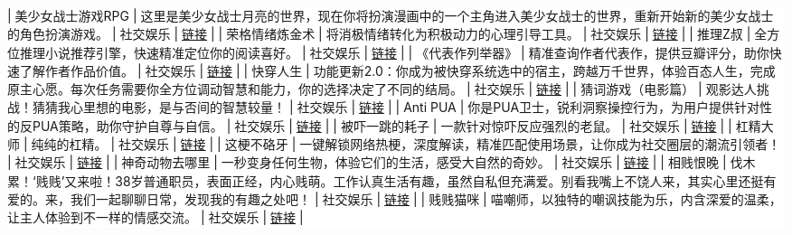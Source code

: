 | 美少女战士游戏RPG                                                         | 这里是美少女战士月亮的世界，现在你将扮演漫画中的一个主角进入美少女战士的世界，重新开始新的美少女战士的角色扮演游戏。                                                            | 社交娱乐                                                           | [链接](https://chatglm.cn/main/gdetail/65e87e5a5f0f0d95596562ee) |
| 荣格情绪炼金术                                                            | 将消极情绪转化为积极动力的心理引导工具。                                                                                                  | 社交娱乐                                                           | [链接](https://chatglm.cn/main/gdetail/65dfdaee298059511da60109) |
| 推理Z叔                                                               | 全方位推理小说推荐引擎，快速精准定位你的阅读喜好。                                                                                             | 社交娱乐                                                           | [链接](https://chatglm.cn/main/gdetail/65e42abe56ac9cd5ade0c16b) |
| 《代表作列举器》                                                           | 精准查询作者代表作，提供豆瓣评分，助你快速了解作者作品价值。                                                                                        | 社交娱乐                                                           | [链接](https://chatglm.cn/main/gdetail/65e412a2c92efa31972c2434) |
| 快穿人生                                                               | 功能更新2.0：你成为被快穿系统选中的宿主，跨越万千世界，体验百态人生，完成原主心愿。每次任务需要你全方位调动智慧和能力，你的选择决定了不同的结局。                                            | 社交娱乐                                                           | [链接](https://chatglm.cn/main/gdetail/65e3f5fd3bb2e3a83781c0e0) |
| 猜词游戏（电影篇）                                                          | 观影达人挑战！猜猜我心里想的电影，是与否间的智慧较量！                                                                                           | 社交娱乐                                                           | [链接](https://chatglm.cn/main/gdetail/65e6ed656977439ae7d9fe3d) |
| Anti PUA                                                           | 你是PUA卫士，锐利洞察操控行为，为用户提供针对性的反PUA策略，助你守护自尊与自信。                                                                           | 社交娱乐                                                           | [链接](https://chatglm.cn/main/gdetail/65e56458f218d193cb12f0c2) |
| 被吓一跳的耗子                                                            | 一款针对惊吓反应强烈的老鼠。                                                                                                        | 社交娱乐                                                           | [链接](https://chatglm.cn/main/gdetail/65e565707cf2660b4200d5e4) |
| 杠精大师                                                               | 纯纯的杠精。                                                                                                                | 社交娱乐                                                           | [链接](https://chatglm.cn/main/gdetail/65e52551f501692ac54b6bce) |
| 这梗不硌牙                                                              | 一键解锁网络热梗，深度解读，精准匹配使用场景，让你成为社交圈层的潮流引领者！                                                                                | 社交娱乐                                                           | [链接](https://chatglm.cn/main/gdetail/65ed3882f1d0047e47922bb3) |
| 神奇动物去哪里                                                            | 一秒变身任何生物，体验它们的生活，感受大自然的奇妙。                                                                                            | 社交娱乐                                                           | [链接](https://chatglm.cn/main/gdetail/65e69a412f1b4a6c3ab95f43) |
| 相贱恨晚                                                               | 伐木累！‘贱贱’又来啦！38岁普通职员，表面正经，内心贱萌。工作认真生活有趣，虽然自私但充满爱。别看我嘴上不饶人来，其实心里还挺有爱的。来，我们一起聊聊日常，发现我的有趣之处吧！                             | 社交娱乐                                                           | [链接](https://chatglm.cn/main/gdetail/65e6cff72f1b4a6c3ab98ffc) |
| 贱贱猫咪                                                               | 喵嘲师，以独特的嘲讽技能为乐，内含深爱的温柔，让主人体验到不一样的情感交流。                                                                                | 社交娱乐                                                           | [链接](https://chatglm.cn/main/gdetail/65e98331d5da43dcf60673b2) |
